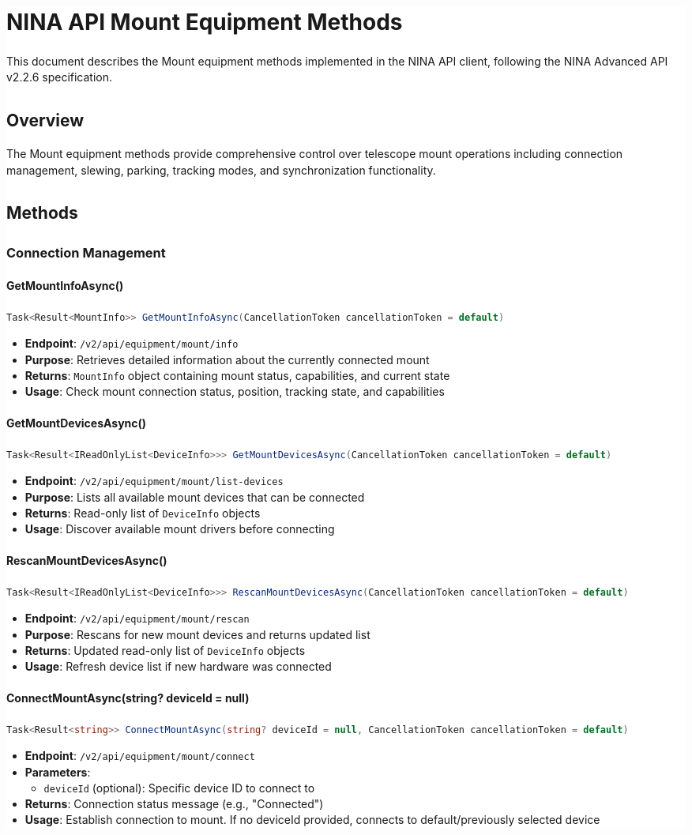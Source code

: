 # NINA API Mount Equipment Methods

This document describes the Mount equipment methods implemented in the NINA API client, following the NINA Advanced API v2.2.6 specification.

## Overview

The Mount equipment methods provide comprehensive control over telescope mount operations including connection management, slewing, parking, tracking modes, and synchronization functionality.

## Methods

### Connection Management

#### GetMountInfoAsync()
```csharp
Task<Result<MountInfo>> GetMountInfoAsync(CancellationToken cancellationToken = default)
```
- **Endpoint**: `/v2/api/equipment/mount/info`
- **Purpose**: Retrieves detailed information about the currently connected mount
- **Returns**: `MountInfo` object containing mount status, capabilities, and current state
- **Usage**: Check mount connection status, position, tracking state, and capabilities

#### GetMountDevicesAsync()
```csharp
Task<Result<IReadOnlyList<DeviceInfo>>> GetMountDevicesAsync(CancellationToken cancellationToken = default)
```
- **Endpoint**: `/v2/api/equipment/mount/list-devices`
- **Purpose**: Lists all available mount devices that can be connected
- **Returns**: Read-only list of `DeviceInfo` objects
- **Usage**: Discover available mount drivers before connecting

#### RescanMountDevicesAsync()
```csharp
Task<Result<IReadOnlyList<DeviceInfo>>> RescanMountDevicesAsync(CancellationToken cancellationToken = default)
```
- **Endpoint**: `/v2/api/equipment/mount/rescan`
- **Purpose**: Rescans for new mount devices and returns updated list
- **Returns**: Updated read-only list of `DeviceInfo` objects
- **Usage**: Refresh device list if new hardware was connected

#### ConnectMountAsync(string? deviceId = null)
```csharp
Task<Result<string>> ConnectMountAsync(string? deviceId = null, CancellationToken cancellationToken = default)
```
- **Endpoint**: `/v2/api/equipment/mount/connect`
- **Parameters**:
  - `deviceId` (optional): Specific device ID to connect to
- **Returns**: Connection status message (e.g., "Connected")
- **Usage**: Establish connection to mount. If no deviceId provided, connects to default/previously selected device
